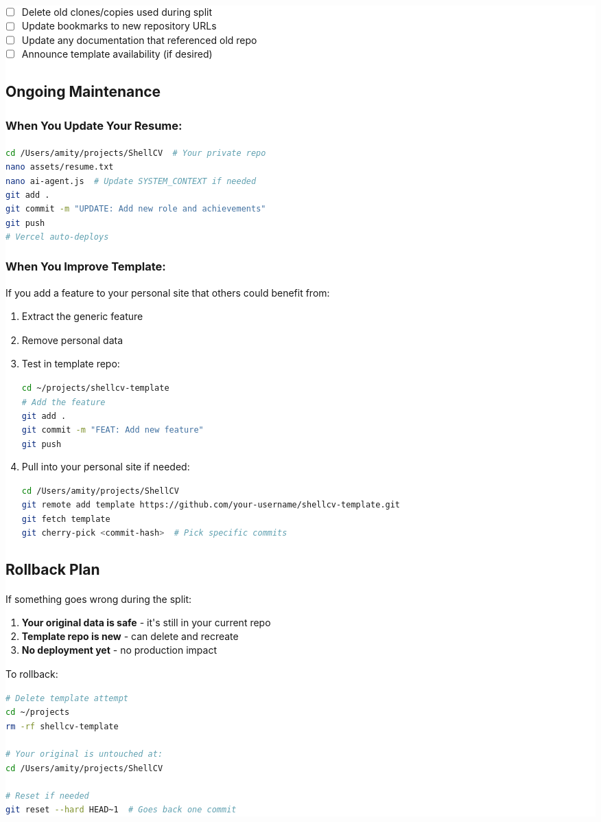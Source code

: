 - [ ] Delete old clones/copies used during split
- [ ] Update bookmarks to new repository URLs
- [ ] Update any documentation that referenced old repo
- [ ] Announce template availability (if desired)

## Ongoing Maintenance

### When You Update Your Resume:

```bash
cd /Users/amity/projects/ShellCV  # Your private repo
nano assets/resume.txt
nano ai-agent.js  # Update SYSTEM_CONTEXT if needed
git add .
git commit -m "UPDATE: Add new role and achievements"
git push
# Vercel auto-deploys
```

### When You Improve Template:

If you add a feature to your personal site that others could benefit from:

1. Extract the generic feature
2. Remove personal data
3. Test in template repo:
   ```bash
   cd ~/projects/shellcv-template
   # Add the feature
   git add .
   git commit -m "FEAT: Add new feature"
   git push
   ```

3. Pull into your personal site if needed:
   ```bash
   cd /Users/amity/projects/ShellCV
   git remote add template https://github.com/your-username/shellcv-template.git
   git fetch template
   git cherry-pick <commit-hash>  # Pick specific commits
   ```

## Rollback Plan

If something goes wrong during the split:

1. **Your original data is safe** - it's still in your current repo
2. **Template repo is new** - can delete and recreate
3. **No deployment yet** - no production impact

To rollback:
```bash
# Delete template attempt
cd ~/projects
rm -rf shellcv-template

# Your original is untouched at:
cd /Users/amity/projects/ShellCV

# Reset if needed
git reset --hard HEAD~1  # Goes back one commit
```
